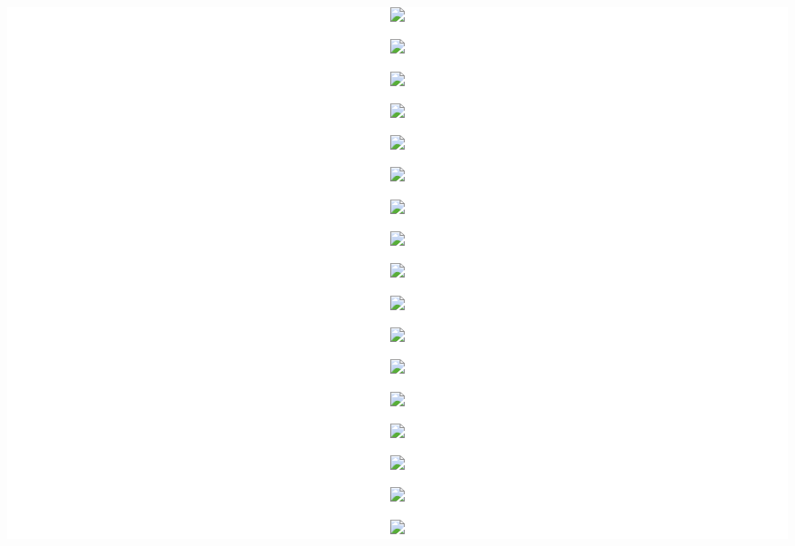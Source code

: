 </p>
<p align="center">
  <img src="https://irregular-memories-middle.pages.dev/Photos/英语学习角/566483B9-DC04-452A-A19F-76E5894001F1_org.jpg" width="90%">
</p>
<p align="center">
  <img src="https://irregular-memories-middle.pages.dev/Photos/英语学习角/649B7E01-637B-45FA-81F9-1BC91F7D39F5_big.jpg" width="90%">
</p>
<p align="center">
  <img src="https://irregular-memories-middle.pages.dev/Photos/英语学习角/66909262-20C6-4475-A52A-62A508479B3A_org.jpg" width="90%">
</p>
<p align="center">
  <img src="https://irregular-memories-middle.pages.dev/Photos/英语学习角/6879A635-2984-4FF0-BBCF-1FEB61995A21_big.jpg" width="90%">
</p>
<p align="center">
  <img src="https://irregular-memories-middle.pages.dev/Photos/英语学习角/696C42EF-8F04-4DBC-A550-AD01DDDEF64B_big.jpg" width="90%">
</p>
<p align="center">
  <img src="https://irregular-memories-middle.pages.dev/Photos/英语学习角/6973E3A1-88EB-4A02-8587-11C0114B0C66_big.jpg" width="90%">
</p>
<p align="center">
  <img src="https://irregular-memories-middle.pages.dev/Photos/英语学习角/6EEA5B68-1EF6-4C7D-A0AE-38D6B70468A8_big.jpg" width="90%">
</p>
<p align="center">
  <img src="https://irregular-memories-middle.pages.dev/Photos/英语学习角/75C89CF9-49D6-4721-ADB2-618DD8D5BCE1_big.jpg" width="90%">
</p>
<p align="center">
  <img src="https://irregular-memories-middle.pages.dev/Photos/英语学习角/7AD6955E-2693-49CD-A2EA-E8EBF62E258B_org.jpg" width="90%">
</p>
<p align="center">
  <img src="https://irregular-memories-middle.pages.dev/Photos/英语学习角/80F9A3DF-A5E9-4B36-8F0D-B81DE44F827C_big.jpg" width="90%">
</p>
<p align="center">
  <img src="https://irregular-memories-middle.pages.dev/Photos/英语学习角/8137B3CC-209C-4E2C-A8BA-09DEC974CB9E_big.jpg" width="90%">
</p>
<p align="center">
  <img src="https://irregular-memories-middle.pages.dev/Photos/英语学习角/8232124B-49EF-4603-B695-D5FB2AD88854_big.jpg" width="90%">
</p>
<p align="center">
  <img src="https://irregular-memories-middle.pages.dev/Photos/英语学习角/87926239-07A6-48B7-B8B5-F105F1BF01EA_big.jpg" width="90%">
</p>
<p align="center">
  <img src="https://irregular-memories-middle.pages.dev/Photos/英语学习角/8EDA693A-24B9-4B02-9E9A-2AD41708A45F_big.jpg" width="90%">
</p>
<p align="center">
  <img src="https://irregular-memories-middle.pages.dev/Photos/英语学习角/90896C65-3121-4FAE-AF2B-B6120212DD34_org.jpg" width="90%">
</p>
<p align="center">
  <img src="https://irregular-memories-middle.pages.dev/Photos/英语学习角/972A279D-7848-4DEE-96F9-162C43D47728_big.jpg" width="90%">
</p>
<p align="center">
  <img src="https://irregular-memories-middle.pages.dev/Photos/英语学习角/992772BF-BC05-463C-A858-D77CDD6A23AB_org.jpg" width="90%">
</p>
<p align="center">